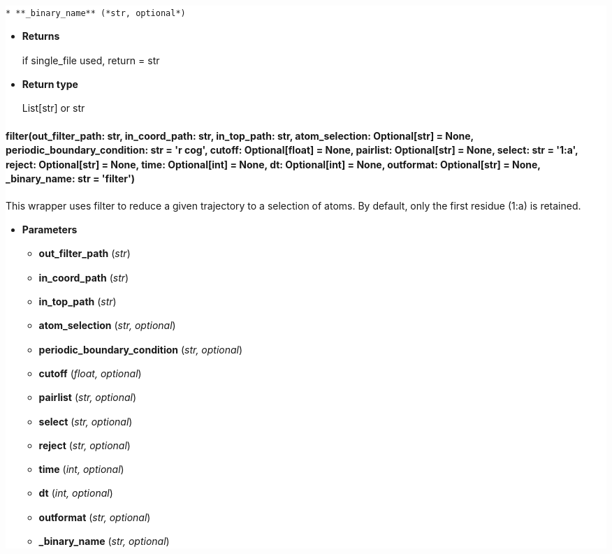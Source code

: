     * **_binary_name** (*str, optional*)



* **Returns**

    if single_file used, return = str



* **Return type**

    List[str] or str



#### filter(out_filter_path: str, in_coord_path: str, in_top_path: str, atom_selection: Optional[str] = None, periodic_boundary_condition: str = 'r cog', cutoff: Optional[float] = None, pairlist: Optional[str] = None, select: str = '1:a', reject: Optional[str] = None, time: Optional[int] = None, dt: Optional[int] = None, outformat: Optional[str] = None, _binary_name: str = 'filter')
This wrapper uses filter to reduce a given trajectory to a selection of atoms. By default, only the first residue (1:a) is retained.


* **Parameters**

    
    * **out_filter_path** (*str*)


    * **in_coord_path** (*str*)


    * **in_top_path** (*str*)


    * **atom_selection** (*str, optional*)


    * **periodic_boundary_condition** (*str, optional*)


    * **cutoff** (*float, optional*)


    * **pairlist** (*str, optional*)


    * **select** (*str, optional*)


    * **reject** (*str, optional*)


    * **time** (*int, optional*)


    * **dt** (*int, optional*)


    * **outformat** (*str, optional*)


    * **_binary_name** (*str, optional*)


